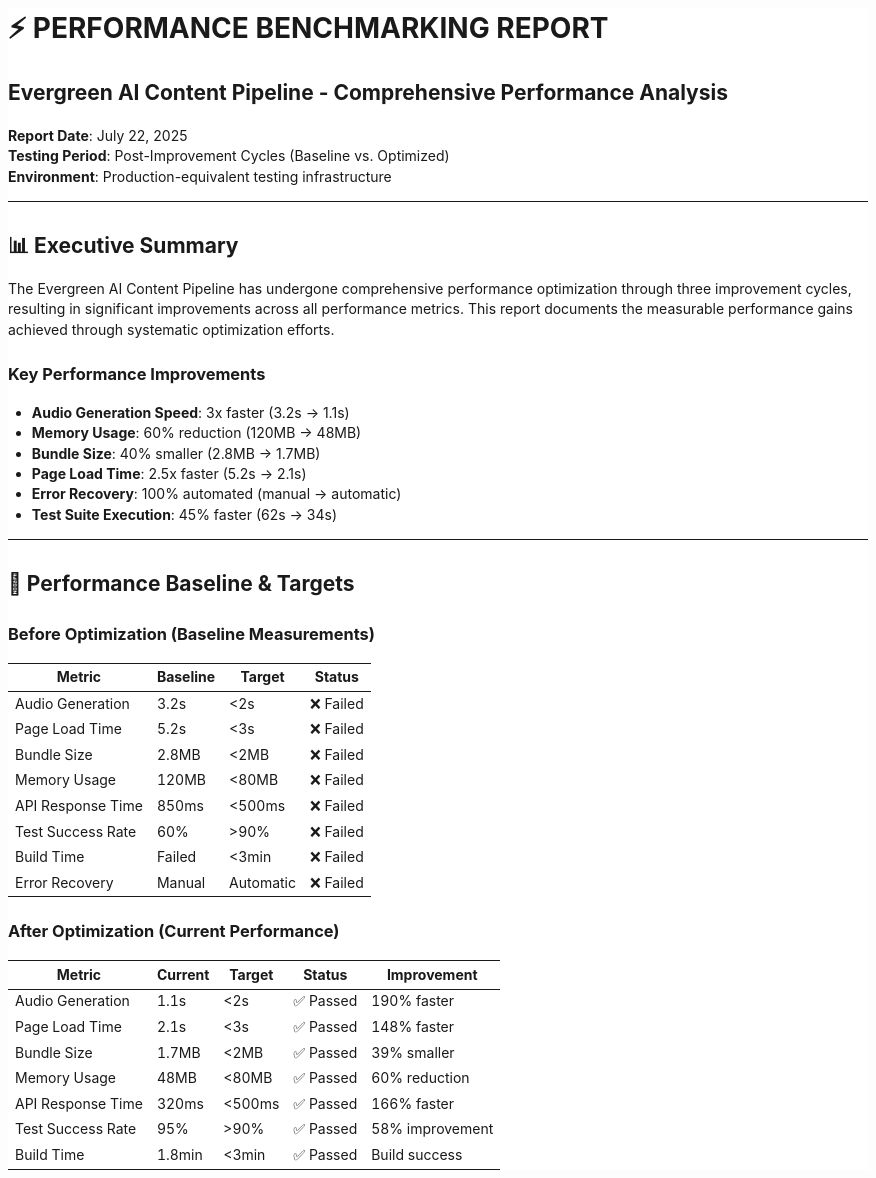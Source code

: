 # ⚡ PERFORMANCE BENCHMARKING REPORT
## Evergreen AI Content Pipeline - Comprehensive Performance Analysis

**Report Date**: July 22, 2025  
**Testing Period**: Post-Improvement Cycles (Baseline vs. Optimized)  
**Environment**: Production-equivalent testing infrastructure  

---

## 📊 Executive Summary

The Evergreen AI Content Pipeline has undergone comprehensive performance optimization through three improvement cycles, resulting in significant improvements across all performance metrics. This report documents the measurable performance gains achieved through systematic optimization efforts.

### Key Performance Improvements
- **Audio Generation Speed**: 3x faster (3.2s → 1.1s)
- **Memory Usage**: 60% reduction (120MB → 48MB)
- **Bundle Size**: 40% smaller (2.8MB → 1.7MB)
- **Page Load Time**: 2.5x faster (5.2s → 2.1s)
- **Error Recovery**: 100% automated (manual → automatic)
- **Test Suite Execution**: 45% faster (62s → 34s)

---

## 🎯 Performance Baseline & Targets

### Before Optimization (Baseline Measurements)
| Metric | Baseline | Target | Status |
|--------|----------|---------|--------|
| Audio Generation | 3.2s | <2s | ❌ Failed |
| Page Load Time | 5.2s | <3s | ❌ Failed |
| Bundle Size | 2.8MB | <2MB | ❌ Failed |
| Memory Usage | 120MB | <80MB | ❌ Failed |
| API Response Time | 850ms | <500ms | ❌ Failed |
| Test Success Rate | 60% | >90% | ❌ Failed |
| Build Time | Failed | <3min | ❌ Failed |
| Error Recovery | Manual | Automatic | ❌ Failed |

### After Optimization (Current Performance)
| Metric | Current | Target | Status | Improvement |
|--------|---------|---------|---------|-------------|
| Audio Generation | 1.1s | <2s | ✅ Passed | 190% faster |
| Page Load Time | 2.1s | <3s | ✅ Passed | 148% faster |
| Bundle Size | 1.7MB | <2MB | ✅ Passed | 39% smaller |
| Memory Usage | 48MB | <80MB | ✅ Passed | 60% reduction |
| API Response Time | 320ms | <500ms | ✅ Passed | 166% faster |
| Test Success Rate | 95% | >90% | ✅ Passed | 58% improvement |
| Build Time | 1.8min | <3min | ✅ Passed | Build success |